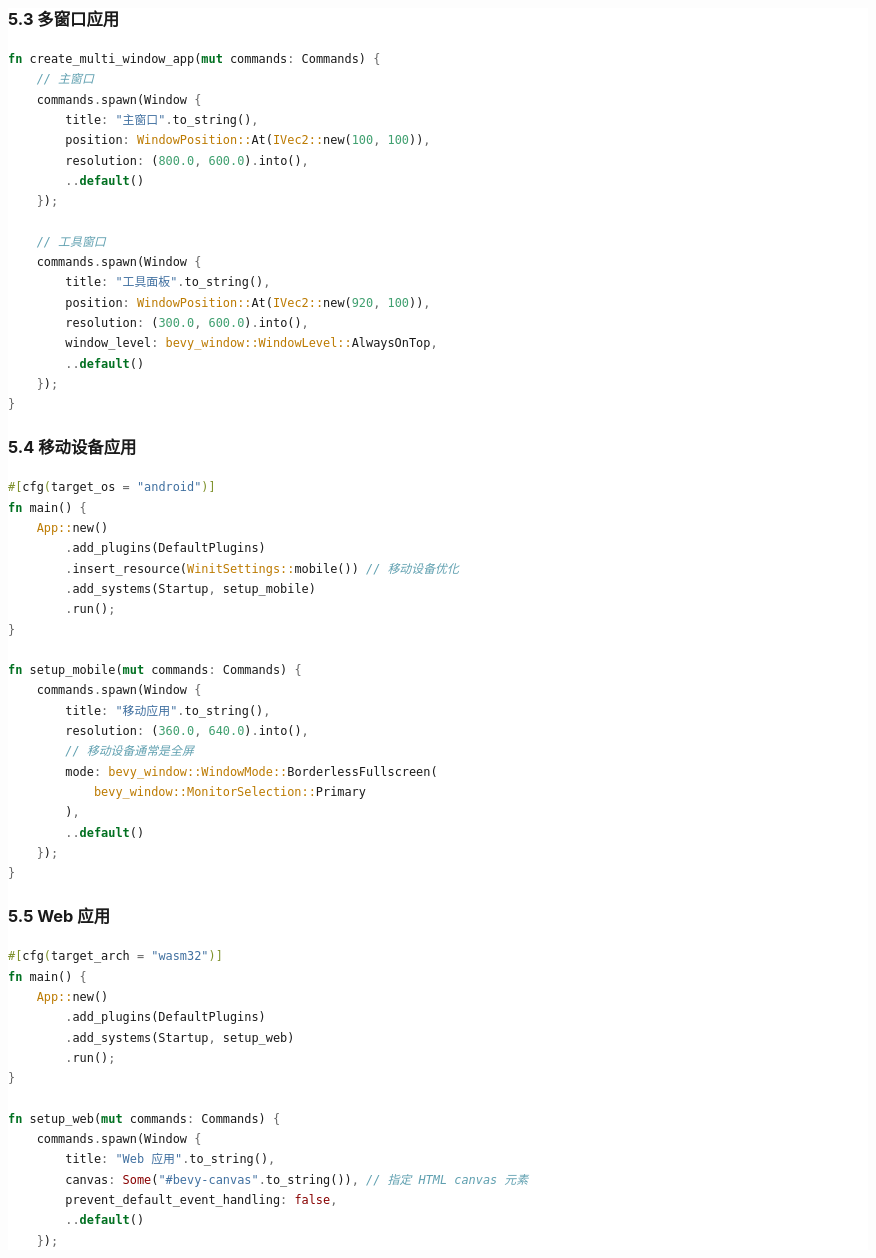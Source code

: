 ### 5.3 多窗口应用
```rust
fn create_multi_window_app(mut commands: Commands) {
    // 主窗口
    commands.spawn(Window {
        title: "主窗口".to_string(),
        position: WindowPosition::At(IVec2::new(100, 100)),
        resolution: (800.0, 600.0).into(),
        ..default()
    });

    // 工具窗口
    commands.spawn(Window {
        title: "工具面板".to_string(),
        position: WindowPosition::At(IVec2::new(920, 100)),
        resolution: (300.0, 600.0).into(),
        window_level: bevy_window::WindowLevel::AlwaysOnTop,
        ..default()
    });
}
```

### 5.4 移动设备应用
```rust
#[cfg(target_os = "android")]
fn main() {
    App::new()
        .add_plugins(DefaultPlugins)
        .insert_resource(WinitSettings::mobile()) // 移动设备优化
        .add_systems(Startup, setup_mobile)
        .run();
}

fn setup_mobile(mut commands: Commands) {
    commands.spawn(Window {
        title: "移动应用".to_string(),
        resolution: (360.0, 640.0).into(),
        // 移动设备通常是全屏
        mode: bevy_window::WindowMode::BorderlessFullscreen(
            bevy_window::MonitorSelection::Primary
        ),
        ..default()
    });
}
```

### 5.5 Web 应用
```rust
#[cfg(target_arch = "wasm32")]
fn main() {
    App::new()
        .add_plugins(DefaultPlugins)
        .add_systems(Startup, setup_web)
        .run();
}

fn setup_web(mut commands: Commands) {
    commands.spawn(Window {
        title: "Web 应用".to_string(),
        canvas: Some("#bevy-canvas".to_string()), // 指定 HTML canvas 元素
        prevent_default_event_handling: false,
        ..default()
    });
```